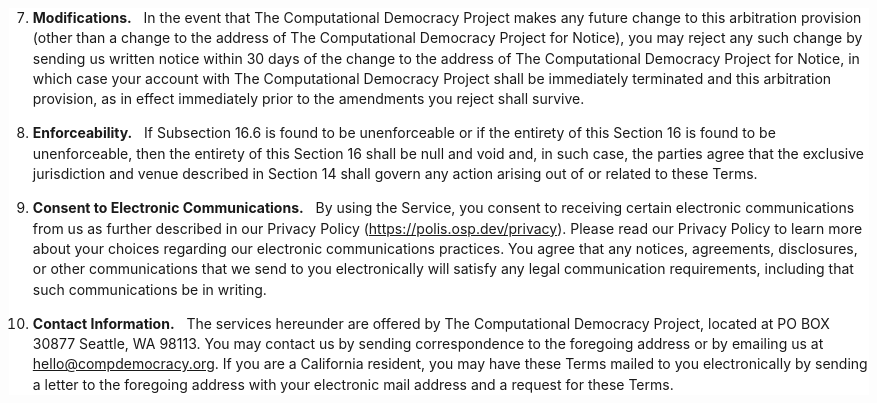   7. **Modifications.** &nbsp;
  In the event that The Computational Democracy Project makes any future change to this arbitration provision (other than a change to the address of The Computational Democracy Project for Notice), you may reject any such change by sending us written notice within 30 days of the change to the address of The Computational Democracy Project for Notice, in which case your account with The Computational Democracy Project shall be immediately terminated and this arbitration provision, as in effect immediately prior to the amendments you reject shall survive.

  8. **Enforceability.** &nbsp;
  If Subsection 16.6 is found to be unenforceable or if the entirety of this Section 16 is found to be unenforceable, then the entirety of this Section 16 shall be null and void and, in such case, the parties agree that the exclusive jurisdiction and venue described in Section 14 shall govern any action arising out of or related to these Terms.

17. **Consent to Electronic Communications.** &nbsp;
 By using the Service, you consent to receiving certain electronic communications from us as further described in our Privacy Policy (<https://polis.osp.dev/privacy>).
 Please read our Privacy Policy to learn more about your choices regarding our electronic communications practices.
 You agree that any notices, agreements, disclosures, or other communications that we send to you electronically will satisfy any legal communication requirements, including that such communications be in writing. 

18. **Contact Information.** &nbsp;
 The services hereunder are offered by The Computational Democracy Project, located at PO BOX 30877 Seattle, WA 98113.
 You may contact us by sending correspondence to the foregoing address or by emailing us at <hello@compdemocracy.org>.
 If you are a California resident, you may have these Terms mailed to you electronically by sending a letter to the foregoing address with your electronic mail address and a request for these Terms.


